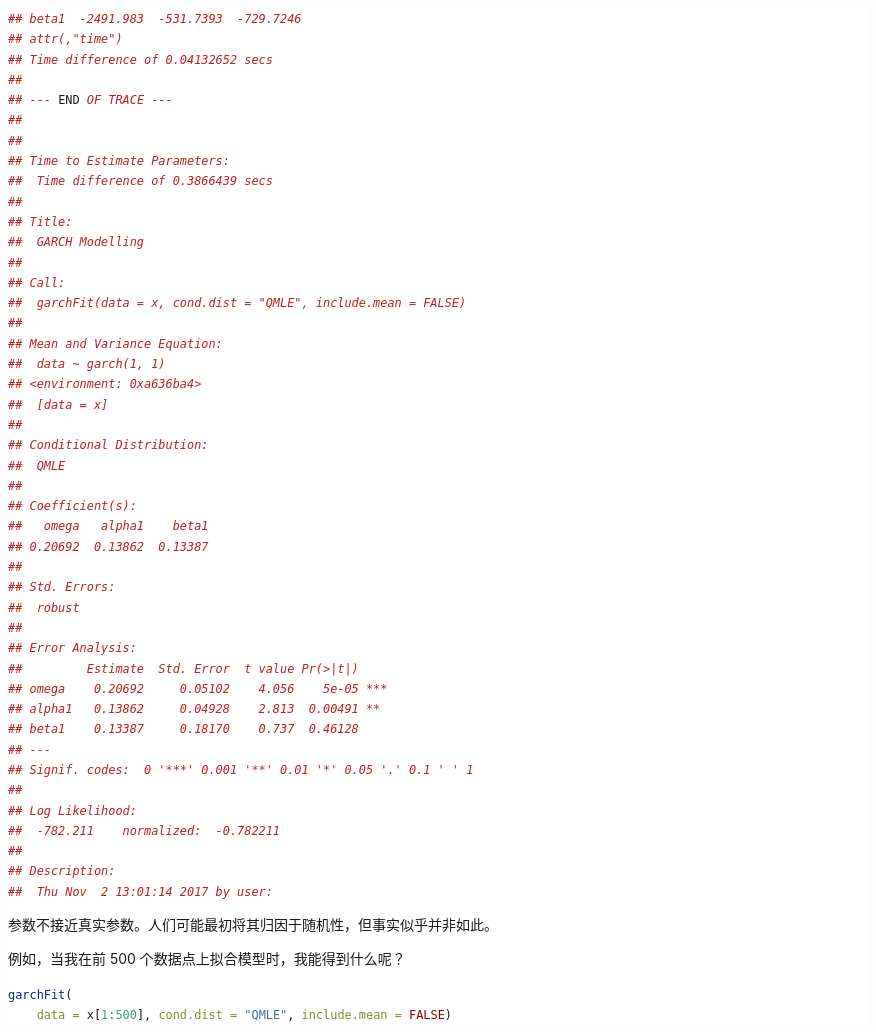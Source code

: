 ```R
## beta1  -2491.983  -531.7393  -729.7246
## attr(,"time")
## Time difference of 0.04132652 secs
##
## --- END OF TRACE ---
##
##
## Time to Estimate Parameters:
##  Time difference of 0.3866439 secs
##
## Title:
##  GARCH Modelling
##
## Call:
##  garchFit(data = x, cond.dist = "QMLE", include.mean = FALSE)
##
## Mean and Variance Equation:
##  data ~ garch(1, 1)
## <environment: 0xa636ba4>
##  [data = x]
##
## Conditional Distribution:
##  QMLE
##
## Coefficient(s):
##   omega   alpha1    beta1  
## 0.20692  0.13862  0.13387  
##
## Std. Errors:
##  robust
##
## Error Analysis:
##         Estimate  Std. Error  t value Pr(>|t|)
## omega    0.20692     0.05102    4.056    5e-05 ***
## alpha1   0.13862     0.04928    2.813  0.00491 **
## beta1    0.13387     0.18170    0.737  0.46128
## ---
## Signif. codes:  0 '***' 0.001 '**' 0.01 '*' 0.05 '.' 0.1 ' ' 1
##
## Log Likelihood:
##  -782.211    normalized:  -0.782211
##
## Description:
##  Thu Nov  2 13:01:14 2017 by user:
```

参数不接近真实参数。人们可能最初将其归因于随机性，但事实似乎并非如此。

例如，当我在前 500 个数据点上拟合模型时，我能得到什么呢？

```R
garchFit(
    data = x[1:500], cond.dist = "QMLE", include.mean = FALSE)
```


[^1]: Bollerslev 在他 1986 年的文章（《General autoregressive conditional heteroscedasticity》）中介绍了 GARCH 模型。
[^2]: [《GARCH Models: Structure, Statistical Inference and Financial Applications》](http://www.wiley.com/WileyCDA/WileyTitle/productCd-0470683910,subjectCd-EC30.html)，Christian Francq 和 Jean-Michel Zakoian 著。